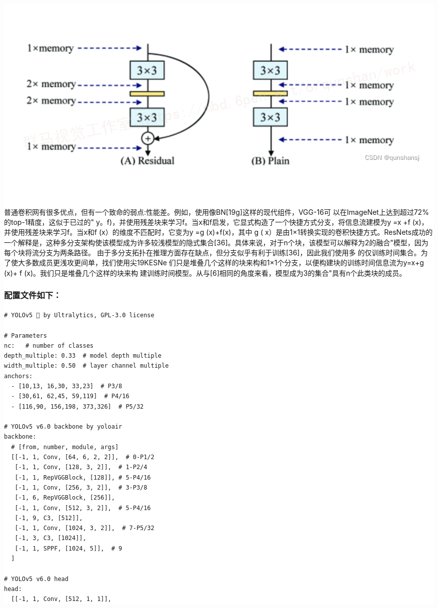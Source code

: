 ![在这里插入图片描述](0b39e68c126b46b8a60f891cc1592938.png)
普通卷积网有很多优点，但有一个致命的弱点:性能差。例如，使用像BN[19g]这样的现代组件，VGG-16可
以在ImageNet上达到超过72%的top-1精度，这似于已过的" y。f)，并使用残差块来学习f。当x和f启发，它显式构造了一个快捷方式分支，将信息流建模为y =x +f (x)，并使用残差块来学习f。当x和f
(x）的维度不匹配时，它变为y =g (x)+f(x)，其中 g ( x）是由1×1转换实现的卷积快捷方式。ResNets成功的一个解释是，这种多分支架构使该模型成为许多较浅模型的隐式集合[36]。具体来说，对于n个块，该模型可以解释为2的融合"模型，因为每个块将流分支为两条路径。
由于多分支拓扑在推理方面存在缺点，但分支似乎有利于训练[36]，因此我们使用多
的仅训练时间集合。为了使大多数成员更浅攻更间单，找们使用尖19KESNe 们只是堆叠几个这样的块来构和1×1个分支，以便构建块的训练时间信息流为y=x+g (x)+ f (x)。我们只是堆叠几个这样的块来构
建训练时间模型。从与[6]相同的角度来看，模型成为3的集合"具有n个此类块的成员。


### 配置文件如下：
```
# YOLOv5 🚀 by Ultralytics, GPL-3.0 license

# Parameters
nc:   # number of classes
depth_multiple: 0.33  # model depth multiple
width_multiple: 0.50  # layer channel multiple
anchors:
  - [10,13, 16,30, 33,23]  # P3/8
  - [30,61, 62,45, 59,119]  # P4/16
  - [116,90, 156,198, 373,326]  # P5/32

# YOLOv5 v6.0 backbone by yoloair
backbone:
  # [from, number, module, args]
  [[-1, 1, Conv, [64, 6, 2, 2]],  # 0-P1/2
   [-1, 1, Conv, [128, 3, 2]],  # 1-P2/4
   [-1, 1, RepVGGBlock, [128]], # 5-P4/16
   [-1, 1, Conv, [256, 3, 2]],  # 3-P3/8
   [-1, 6, RepVGGBlock, [256]],
   [-1, 1, Conv, [512, 3, 2]],  # 5-P4/16
   [-1, 9, C3, [512]],
   [-1, 1, Conv, [1024, 3, 2]],  # 7-P5/32
   [-1, 3, C3, [1024]],
   [-1, 1, SPPF, [1024, 5]],  # 9
  ]

# YOLOv5 v6.0 head
head:
  [[-1, 1, Conv, [512, 1, 1]],
```